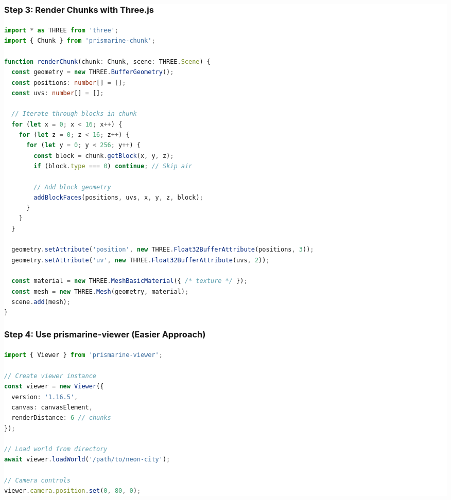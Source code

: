 ### Step 3: Render Chunks with Three.js

```typescript
import * as THREE from 'three';
import { Chunk } from 'prismarine-chunk';

function renderChunk(chunk: Chunk, scene: THREE.Scene) {
  const geometry = new THREE.BufferGeometry();
  const positions: number[] = [];
  const uvs: number[] = [];

  // Iterate through blocks in chunk
  for (let x = 0; x < 16; x++) {
    for (let z = 0; z < 16; z++) {
      for (let y = 0; y < 256; y++) {
        const block = chunk.getBlock(x, y, z);
        if (block.type === 0) continue; // Skip air

        // Add block geometry
        addBlockFaces(positions, uvs, x, y, z, block);
      }
    }
  }

  geometry.setAttribute('position', new THREE.Float32BufferAttribute(positions, 3));
  geometry.setAttribute('uv', new THREE.Float32BufferAttribute(uvs, 2));

  const material = new THREE.MeshBasicMaterial({ /* texture */ });
  const mesh = new THREE.Mesh(geometry, material);
  scene.add(mesh);
}
```

### Step 4: Use prismarine-viewer (Easier Approach)

```typescript
import { Viewer } from 'prismarine-viewer';

// Create viewer instance
const viewer = new Viewer({
  version: '1.16.5',
  canvas: canvasElement,
  renderDistance: 6 // chunks
});

// Load world from directory
await viewer.loadWorld('/path/to/neon-city');

// Camera controls
viewer.camera.position.set(0, 80, 0);
```
